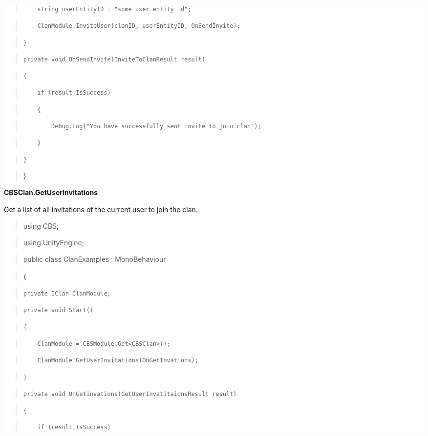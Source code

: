 >         string userEntityID = "some user entity id";

>

>         ClanModule.InviteUser(clanID, userEntityID, OnSendInvite);

>     }

>

>     private void OnSendInvite(InviteToClanResult result)

>     {

>         if (result.IsSuccess)

>         {

>             Debug.Log("You have successfully sent invite to join clan");

>         }

>     }

> }



**CBSClan.GetUserInvitations**

Get a list of all invitations of the current user to join the clan.

> using CBS;

> using UnityEngine;

>

> public class ClanExamples : MonoBehaviour

> {

>     private IClan ClanModule;

>

>     private void Start()

>     {

>         ClanModule = CBSModule.Get<CBSClan>();

>

>         ClanModule.GetUserInvitations(OnGetInvations);

>     }

>

>     private void OnGetInvations(GetUserInvatitaionsResult result)

>     {

>         if (result.IsSuccess)
